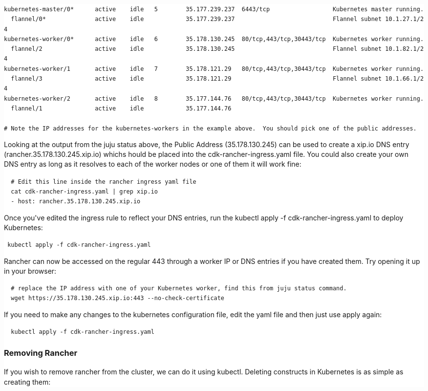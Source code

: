 ```
kubernetes-master/0*      active    idle   5        35.177.239.237  6443/tcp                  Kubernetes master running.
  flannel/0*              active    idle            35.177.239.237                            Flannel subnet 10.1.27.1/24
kubernetes-worker/0*      active    idle   6        35.178.130.245  80/tcp,443/tcp,30443/tcp  Kubernetes worker running.
  flannel/2               active    idle            35.178.130.245                            Flannel subnet 10.1.82.1/24
kubernetes-worker/1       active    idle   7        35.178.121.29   80/tcp,443/tcp,30443/tcp  Kubernetes worker running.
  flannel/3               active    idle            35.178.121.29                             Flannel subnet 10.1.66.1/24
kubernetes-worker/2       active    idle   8        35.177.144.76   80/tcp,443/tcp,30443/tcp  Kubernetes worker running.
  flannel/1               active    idle            35.177.144.76

# Note the IP addresses for the kubernetes-workers in the example above.  You should pick one of the public addresses. 
```

Looking at the output from the juju status above, the Public Address (35.178.130.245) can be used to create a xip.io DNS entry (rancher.35.178.130.245.xip.io) whichs hould be placed into the cdk-rancher-ingress.yaml file. You could also create your own DNS entry as long as it resolves to each of the worker nodes or one of them it will work fine: 

```
  # Edit this line inside the rancher ingress yaml file
  cat cdk-rancher-ingress.yaml | grep xip.io
  - host: rancher.35.178.130.245.xip.io
```

Once you've edited the ingress rule to reflect your DNS entries, run the kubectl apply -f cdk-rancher-ingress.yaml to deploy Kubernetes: 

```
 kubectl apply -f cdk-rancher-ingress.yaml
```

Rancher can now be accessed on the regular 443 through a worker IP or DNS entries if you have created them. Try opening it up in your browser:

```
  # replace the IP address with one of your Kubernetes worker, find this from juju status command.
  wget https://35.178.130.245.xip.io:443 --no-check-certificate
```

If you need to make any changes to the kubernetes configuration file, edit the yaml file and then just use apply again:

```
  kubectl apply -f cdk-rancher-ingress.yaml
```

### Removing Rancher

If you wish to remove rancher from the cluster, we can do it using kubectl. Deleting constructs in Kubernetes is as simple as creating them: 
